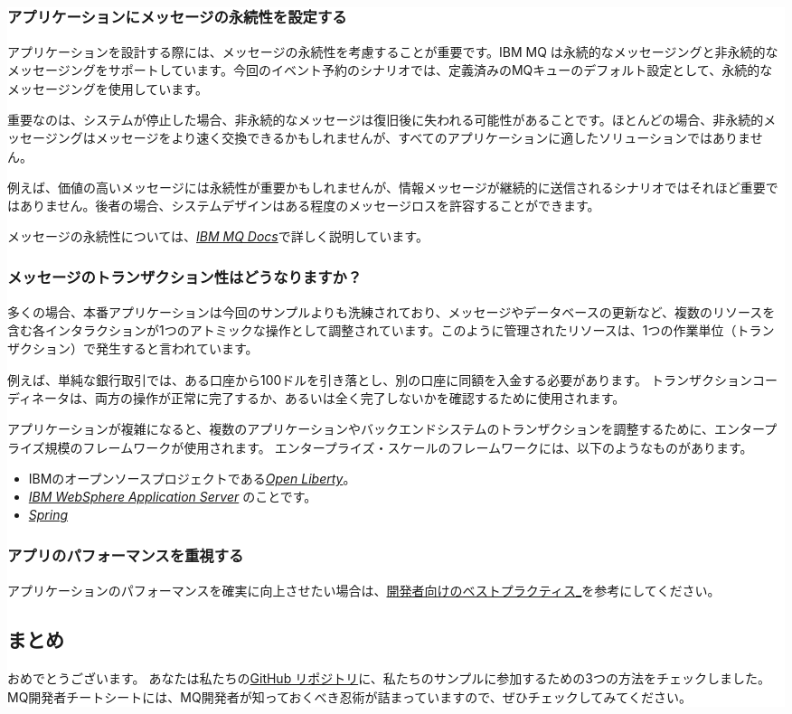 ### アプリケーションにメッセージの永続性を設定する

アプリケーションを設計する際には、メッセージの永続性を考慮することが重要です。IBM MQ は永続的なメッセージングと非永続的なメッセージングをサポートしています。今回のイベント予約のシナリオでは、定義済みのMQキューのデフォルト設定として、永続的なメッセージングを使用しています。

重要なのは、システムが停止した場合、非永続的なメッセージは復旧後に失われる可能性があることです。ほとんどの場合、非永続的メッセージングはメッセージをより速く交換できるかもしれませんが、すべてのアプリケーションに適したソリューションではありません。

例えば、価値の高いメッセージには永続性が重要かもしれませんが、情報メッセージが継続的に送信されるシナリオではそれほど重要ではありません。後者の場合、システムデザインはある程度のメッセージロスを許容することができます。

メッセージの永続性については、<a href="https://www.ibm.com/docs/en/ibm-mq/9.0?topic=messages-message-persistence" target="_blank" rel="noopener noreferrer">_IBM MQ Docs_</a>で詳しく説明しています。

### メッセージのトランザクション性はどうなりますか？

多くの場合、本番アプリケーションは今回のサンプルよりも洗練されており、メッセージやデータベースの更新など、複数のリソースを含む各インタラクションが1つのアトミックな操作として調整されています。このように管理されたリソースは、1つの作業単位（トランザクション）で発生すると言われています。

例えば、単純な銀行取引では、ある口座から100ドルを引き落とし、別の口座に同額を入金する必要があります。
トランザクションコーディネータは、両方の操作が正常に完了するか、あるいは全く完了しないかを確認するために使用されます。

アプリケーションが複雑になると、複数のアプリケーションやバックエンドシステムのトランザクションを調整するために、エンタープライズ規模のフレームワークが使用されます。  エンタープライズ・スケールのフレームワークには、以下のようなものがあります。
* IBMのオープンソースプロジェクトである<a href="https://openliberty.io/" target="_blank" rel="noopener noreferrer nofollow">_Open Liberty_</a>。
* <a href="https://www.ibm.com/jp-ja/cloud/websphere-application-platform" target="_blank" rel="noopener noreferrer">_IBM WebSphere Application Server_</a> のことです。
* <a href="https://spring.io/" target="_blank" rel="noopener noreferrer nofollow">_Spring_</a>

### アプリのパフォーマンスを重視する

アプリケーションのパフォーマンスを確実に向上させたい場合は、<a href="https://developer.ibm.com/articles/mq-best-practices/" target="_blank" rel="noopener noreferrer">開発者向けのベストプラクティス_</a>を参考にしてください。

## まとめ

おめでとうございます。  あなたは私たちの[GitHub リポジトリ](https://github.com/ibm-messaging/mq-dev-badge-sample)に、私たちのサンプルに参加するための3つの方法をチェックしました。MQ開発者チートシートには、MQ開発者が知っておくべき忍術が詰まっていますので、ぜひチェックしてみてください。